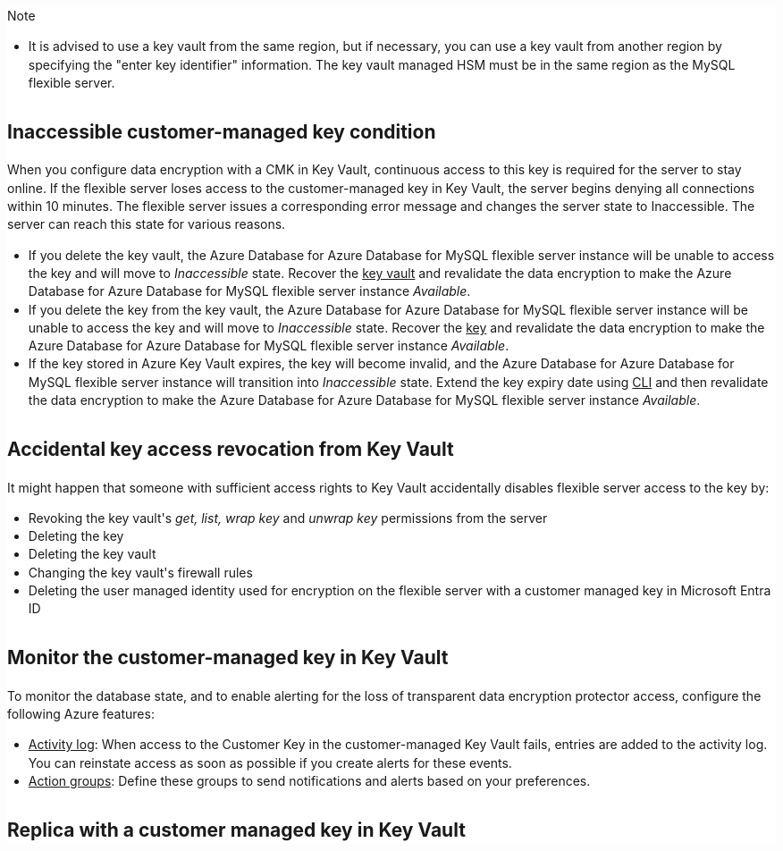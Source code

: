 > [!NOTE]  
> * It is advised to use a key vault from the same region, but if necessary, you can use a key vault from another region by specifying the "enter key identifier" information. The key vault managed HSM must be in the same region as the MySQL flexible server.

## Inaccessible customer-managed key condition

When you configure data encryption with a CMK in Key Vault, continuous access to this key is required for the server to stay online. If the flexible server loses access to the customer-managed key in Key Vault, the server begins denying all connections within 10 minutes. The flexible server issues a corresponding error message and changes the server state to Inaccessible. The server can reach this state for various reasons.

- If you delete the key vault, the Azure Database for Azure Database for MySQL flexible server instance will be unable to access the key and will move to _Inaccessible_ state. Recover the [key vault](/azure/key-vault/general/key-vault-recovery) and revalidate the data encryption to make the Azure Database for Azure Database for MySQL flexible server instance _Available_.
- If you delete the key from the key vault, the Azure Database for Azure Database for MySQL flexible server instance will be unable to access the key and will move to _Inaccessible_ state. Recover the [key](/azure/key-vault/general/key-vault-recovery) and revalidate the data encryption to make the Azure Database for Azure Database for MySQL flexible server instance _Available_.
- If the key stored in Azure Key Vault expires, the key will become invalid, and the Azure Database for Azure Database for MySQL flexible server instance will transition into _Inaccessible_ state. Extend the key expiry date using [CLI](/cli/azure/keyvault/key#az-keyvault-key-set-attributes) and then revalidate the data encryption to make the Azure Database for Azure Database for MySQL flexible server instance _Available_.

## Accidental key access revocation from Key Vault

It might happen that someone with sufficient access rights to Key Vault accidentally disables flexible server access to the key by:

- Revoking the key vault's _get, list, wrap key_ and _unwrap key_ permissions from the server
- Deleting the key
- Deleting the key vault
- Changing the key vault's firewall rules
- Deleting the user managed identity used for encryption on the flexible server with a customer managed key in Microsoft Entra ID

## Monitor the customer-managed key in Key Vault

To monitor the database state, and to enable alerting for the loss of transparent data encryption protector access, configure the following Azure features:

- [Activity log](/azure/service-health/alerts-activity-log-service-notifications-portal): When access to the Customer Key in the customer-managed Key Vault fails, entries are added to the activity log. You can reinstate access as soon as possible if you create alerts for these events.
- [Action groups](/azure/azure-monitor/alerts/action-groups): Define these groups to send notifications and alerts based on your preferences.

## Replica with a customer managed key in Key Vault
